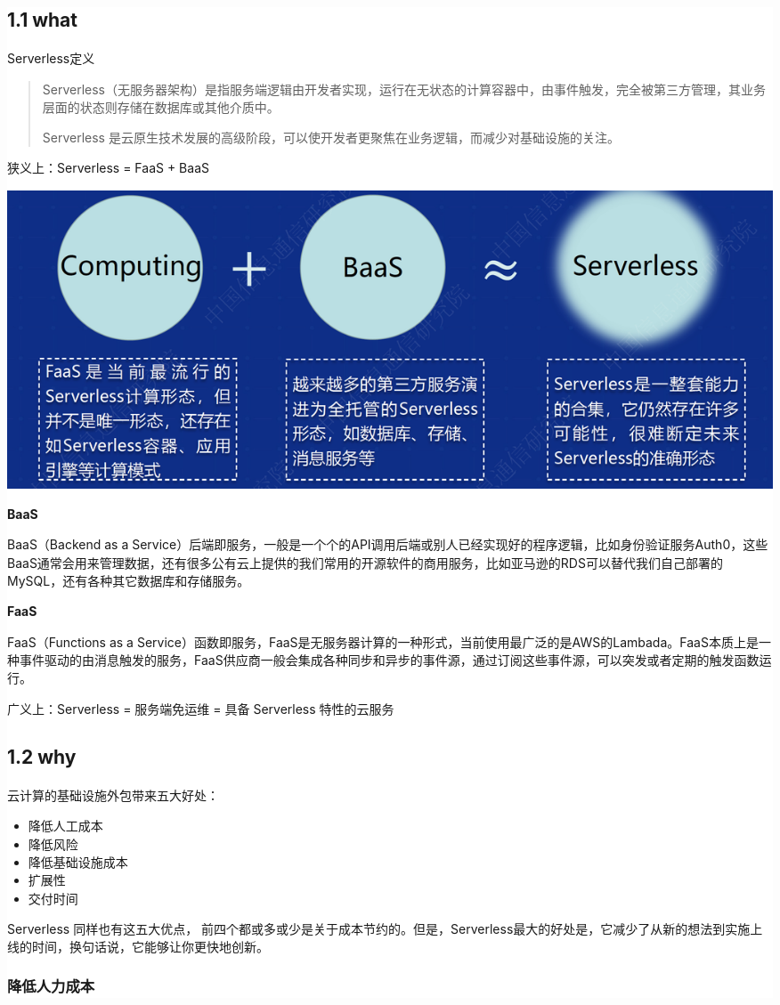 ## 1.1 what

Serverless定义

> Serverless（无服务器架构）是指服务端逻辑由开发者实现，运行在无状态的计算容器中，由事件触发，完全被第三方管理，其业务层面的状态则存储在数据库或其他介质中。
>
> Serverless 是云原生技术发展的高级阶段，可以使开发者更聚焦在业务逻辑，而减少对基础设施的关注。

狭义上：Serverless = FaaS + BaaS

![baas+faas](./image/baas+faas.png)

**BaaS**

BaaS（Backend as a Service）后端即服务，一般是一个个的API调用后端或别人已经实现好的程序逻辑，比如身份验证服务Auth0，这些BaaS通常会用来管理数据，还有很多公有云上提供的我们常用的开源软件的商用服务，比如亚马逊的RDS可以替代我们自己部署的MySQL，还有各种其它数据库和存储服务。

**FaaS**

FaaS（Functions as a Service）函数即服务，FaaS是无服务器计算的一种形式，当前使用最广泛的是AWS的Lambada。FaaS本质上是一种事件驱动的由消息触发的服务，FaaS供应商一般会集成各种同步和异步的事件源，通过订阅这些事件源，可以突发或者定期的触发函数运行。

广义上：Serverless = 服务端免运维 = 具备 Serverless 特性的云服务

## 1.2 why

云计算的基础设施外包带来五大好处：

- 降低人工成本
- 降低风险
- 降低基础设施成本
- 扩展性
- 交付时间

Serverless 同样也有这五大优点， 前四个都或多或少是关于成本节约的。但是，Serverless最大的好处是，它减少了从新的想法到实施上线的时间，换句话说，它能够让你更快地创新。

### 降低人力成本
